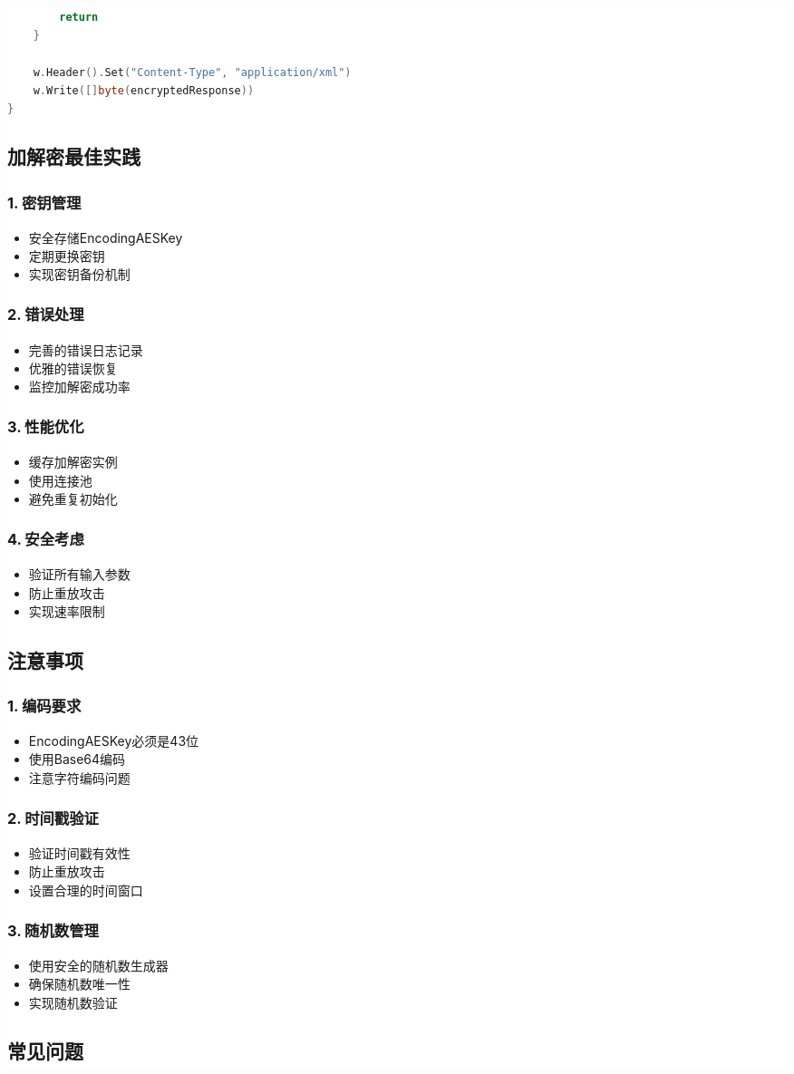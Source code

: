```go
        return
    }
    
    w.Header().Set("Content-Type", "application/xml")
    w.Write([]byte(encryptedResponse))
}
```

## 加解密最佳实践

### 1. 密钥管理
- 安全存储EncodingAESKey
- 定期更换密钥
- 实现密钥备份机制

### 2. 错误处理
- 完善的错误日志记录
- 优雅的错误恢复
- 监控加解密成功率

### 3. 性能优化
- 缓存加解密实例
- 使用连接池
- 避免重复初始化

### 4. 安全考虑
- 验证所有输入参数
- 防止重放攻击
- 实现速率限制

## 注意事项

### 1. 编码要求
- EncodingAESKey必须是43位
- 使用Base64编码
- 注意字符编码问题

### 2. 时间戳验证
- 验证时间戳有效性
- 防止重放攻击
- 设置合理的时间窗口

### 3. 随机数管理
- 使用安全的随机数生成器
- 确保随机数唯一性
- 实现随机数验证

## 常见问题
